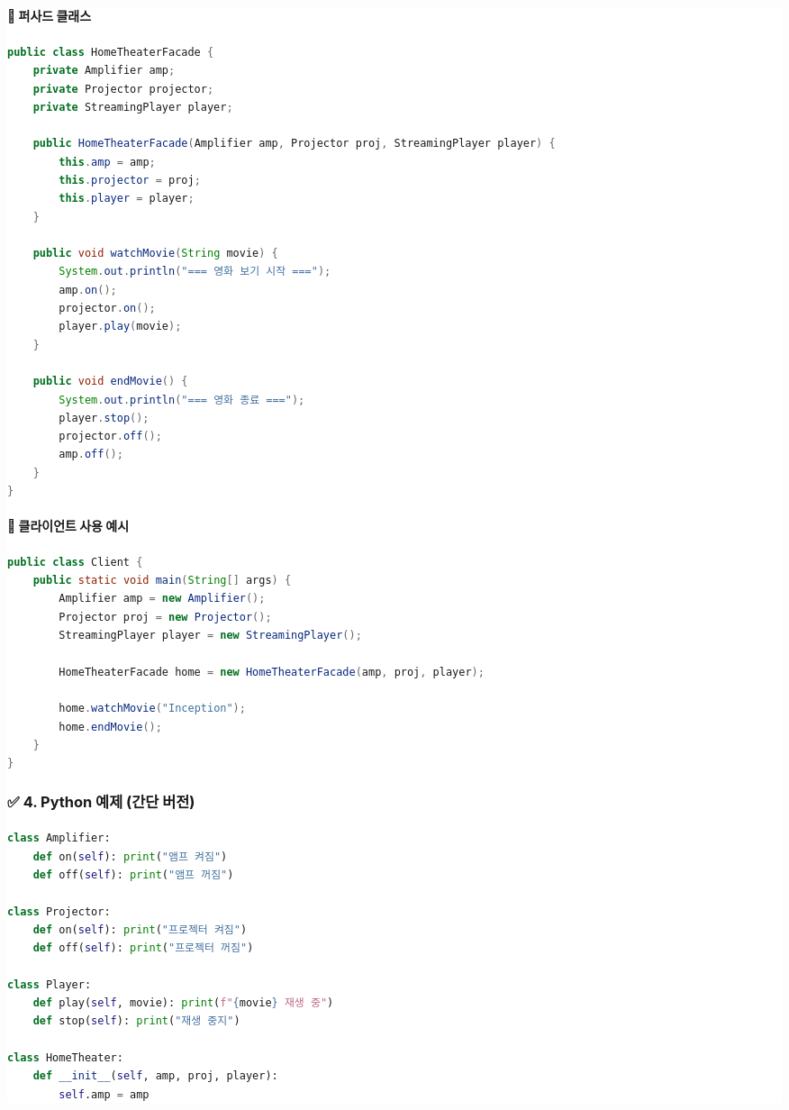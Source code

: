 #### 🔸 퍼사드 클래스

```java
public class HomeTheaterFacade {
    private Amplifier amp;
    private Projector projector;
    private StreamingPlayer player;

    public HomeTheaterFacade(Amplifier amp, Projector proj, StreamingPlayer player) {
        this.amp = amp;
        this.projector = proj;
        this.player = player;
    }

    public void watchMovie(String movie) {
        System.out.println("=== 영화 보기 시작 ===");
        amp.on();
        projector.on();
        player.play(movie);
    }

    public void endMovie() {
        System.out.println("=== 영화 종료 ===");
        player.stop();
        projector.off();
        amp.off();
    }
}
```

#### 🔸 클라이언트 사용 예시

```java
public class Client {
    public static void main(String[] args) {
        Amplifier amp = new Amplifier();
        Projector proj = new Projector();
        StreamingPlayer player = new StreamingPlayer();

        HomeTheaterFacade home = new HomeTheaterFacade(amp, proj, player);

        home.watchMovie("Inception");
        home.endMovie();
    }
}
```

### ✅ 4. Python 예제 (간단 버전)

```python
class Amplifier:
    def on(self): print("앰프 켜짐")
    def off(self): print("앰프 꺼짐")

class Projector:
    def on(self): print("프로젝터 켜짐")
    def off(self): print("프로젝터 꺼짐")

class Player:
    def play(self, movie): print(f"{movie} 재생 중")
    def stop(self): print("재생 중지")

class HomeTheater:
    def __init__(self, amp, proj, player):
        self.amp = amp
```